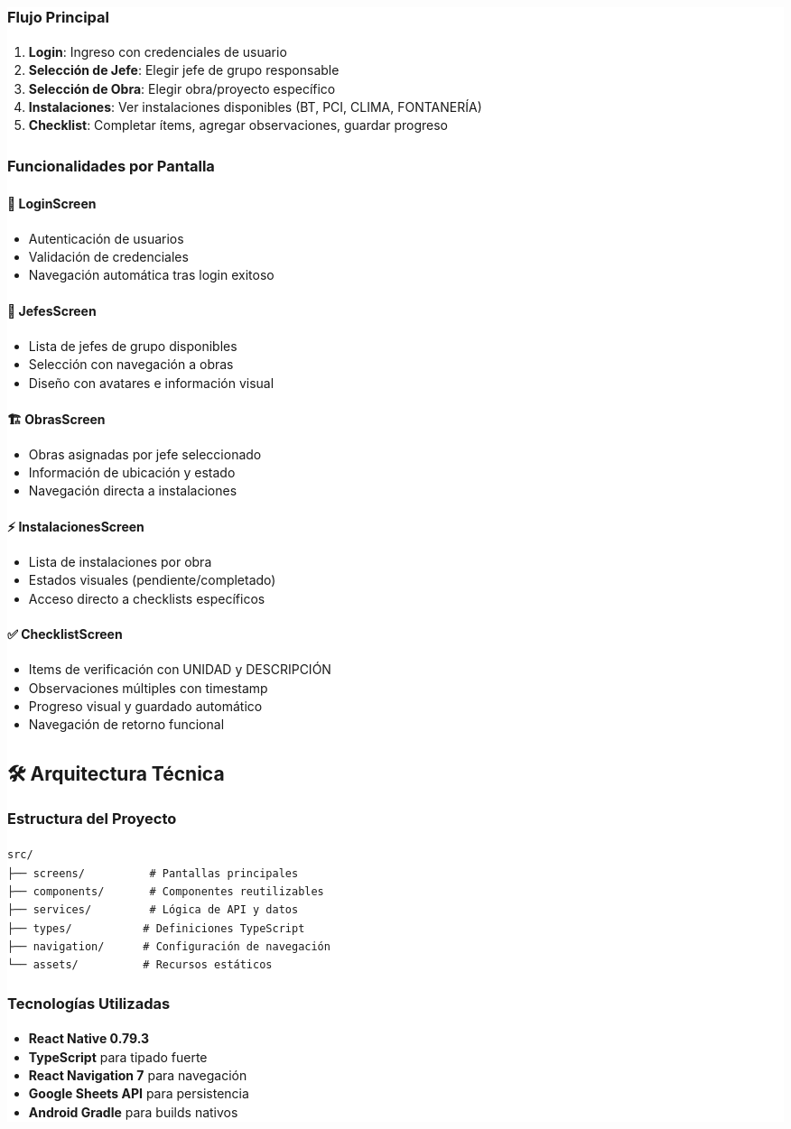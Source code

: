 ### Flujo Principal
1. **Login**: Ingreso con credenciales de usuario
2. **Selección de Jefe**: Elegir jefe de grupo responsable
3. **Selección de Obra**: Elegir obra/proyecto específico
4. **Instalaciones**: Ver instalaciones disponibles (BT, PCI, CLIMA, FONTANERÍA)
5. **Checklist**: Completar ítems, agregar observaciones, guardar progreso

### Funcionalidades por Pantalla

#### 🔐 LoginScreen
- Autenticación de usuarios
- Validación de credenciales
- Navegación automática tras login exitoso

#### 👥 JefesScreen
- Lista de jefes de grupo disponibles
- Selección con navegación a obras
- Diseño con avatares e información visual

#### 🏗️ ObrasScreen
- Obras asignadas por jefe seleccionado
- Información de ubicación y estado
- Navegación directa a instalaciones

#### ⚡ InstalacionesScreen
- Lista de instalaciones por obra
- Estados visuales (pendiente/completado)
- Acceso directo a checklists específicos

#### ✅ ChecklistScreen
- Items de verificación con UNIDAD y DESCRIPCIÓN
- Observaciones múltiples con timestamp
- Progreso visual y guardado automático
- Navegación de retorno funcional

## 🛠️ Arquitectura Técnica

### Estructura del Proyecto
```
src/
├── screens/          # Pantallas principales
├── components/       # Componentes reutilizables
├── services/         # Lógica de API y datos
├── types/           # Definiciones TypeScript
├── navigation/      # Configuración de navegación
└── assets/          # Recursos estáticos
```

### Tecnologías Utilizadas
- **React Native 0.79.3**
- **TypeScript** para tipado fuerte
- **React Navigation 7** para navegación
- **Google Sheets API** para persistencia
- **Android Gradle** para builds nativos
